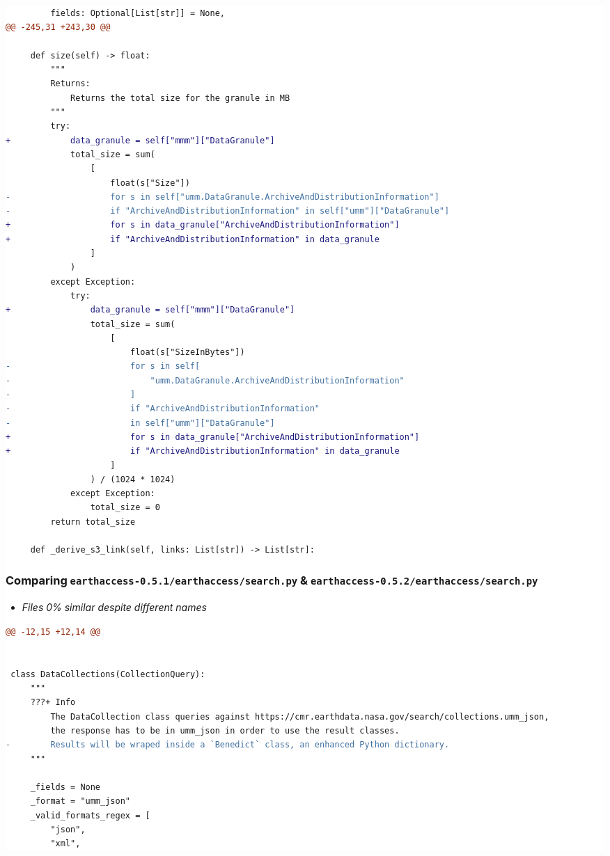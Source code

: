 ```diff
         fields: Optional[List[str]] = None,
@@ -245,31 +243,30 @@
 
     def size(self) -> float:
         """
         Returns:
             Returns the total size for the granule in MB
         """
         try:
+            data_granule = self["mmm"]["DataGranule"]
             total_size = sum(
                 [
                     float(s["Size"])
-                    for s in self["umm.DataGranule.ArchiveAndDistributionInformation"]
-                    if "ArchiveAndDistributionInformation" in self["umm"]["DataGranule"]
+                    for s in data_granule["ArchiveAndDistributionInformation"]
+                    if "ArchiveAndDistributionInformation" in data_granule
                 ]
             )
         except Exception:
             try:
+                data_granule = self["mmm"]["DataGranule"]
                 total_size = sum(
                     [
                         float(s["SizeInBytes"])
-                        for s in self[
-                            "umm.DataGranule.ArchiveAndDistributionInformation"
-                        ]
-                        if "ArchiveAndDistributionInformation"
-                        in self["umm"]["DataGranule"]
+                        for s in data_granule["ArchiveAndDistributionInformation"]
+                        if "ArchiveAndDistributionInformation" in data_granule
                     ]
                 ) / (1024 * 1024)
             except Exception:
                 total_size = 0
         return total_size
 
     def _derive_s3_link(self, links: List[str]) -> List[str]:
```

### Comparing `earthaccess-0.5.1/earthaccess/search.py` & `earthaccess-0.5.2/earthaccess/search.py`

 * *Files 0% similar despite different names*

```diff
@@ -12,15 +12,14 @@
 
 
 class DataCollections(CollectionQuery):
     """
     ???+ Info
         The DataCollection class queries against https://cmr.earthdata.nasa.gov/search/collections.umm_json,
         the response has to be in umm_json in order to use the result classes.
-        Results will be wraped inside a `Benedict` class, an enhanced Python dictionary.
     """
 
     _fields = None
     _format = "umm_json"
     _valid_formats_regex = [
         "json",
         "xml",
```